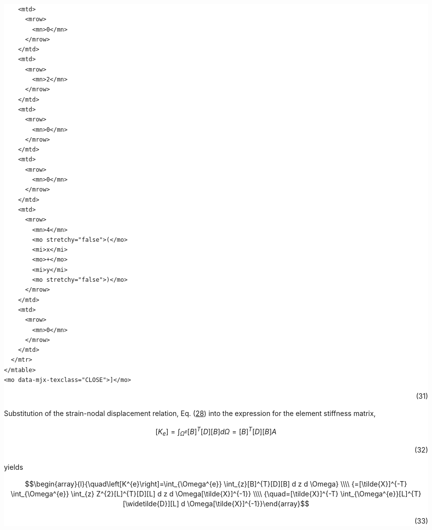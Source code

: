         <mtd>
          <mrow>
            <mn>0</mn>
          </mrow>
        </mtd>
        <mtd>
          <mrow>
            <mn>2</mn>
          </mrow>
        </mtd>
        <mtd>
          <mrow>
            <mn>0</mn>
          </mrow>
        </mtd>
        <mtd>
          <mrow>
            <mn>0</mn>
          </mrow>
        </mtd>
        <mtd>
          <mrow>
            <mn>4</mn>
            <mo stretchy="false">(</mo>
            <mi>x</mi>
            <mo>+</mo>
            <mi>y</mi>
            <mo stretchy="false">)</mo>
          </mrow>
        </mtd>
        <mtd>
          <mrow>
            <mn>0</mn>
          </mrow>
        </mtd>
      </mtr>
    </mtable>
    <mo data-mjx-texclass="CLOSE">]</mo>
  </mrow>
</math>
<div style="text-align: right"> (31) </div>

Substitution of the strain-nodal displacement relation, Eq. ([28](#label28)) into the expression for the element stiffness matrix,

<a name="label32"></a>
$$\left[K_{e}\right]=\int_{\Omega^{e}}[B]^{T}[D][B] d \Omega=[B]^{T}[D][B] A$$
<div style="text-align: right"> (32) </div>

yields

<a name="label33"></a>
$$\begin{array}{l}{\quad\left[K^{e}\right]=\int_{\Omega^{e}} \int_{z}[B]^{T}[D][B] d z d \Omega} \\\\ {=[\tilde{X}]^{-T} \int_{\Omega^{e}} \int_{z} Z^{2}[L]^{T}[D][L] d z d \Omega[\tilde{X}]^{-1}} \\\\ {\quad=[\tilde{X}]^{-T} \int_{\Omega^{e}}[L]^{T}[\widetilde{D}][L] d \Omega[\tilde{X}]^{-1}}\end{array}$$
<div style="text-align: right"> (33) </div>
